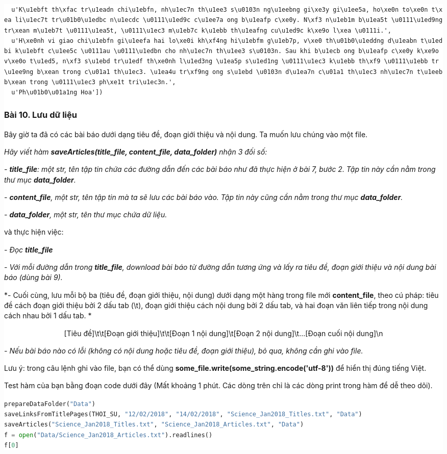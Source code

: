       u'K\u1ebft th\xfac tr\u1eadn chi\u1ebfn, nh\u1ec7n th\u1ee3 s\u0103n ng\u1eebng gi\xe3y gi\u1ee5a, ho\xe0n to\xe0n t\xea li\u1ec7t tr\u01b0\u1edbc n\u1ecdc \u0111\u1ed9c c\u1ee7a ong b\u1eafp c\xe0y. N\xf3 n\u1eb1m b\u1ea5t \u0111\u1ed9ng tr\xean m\u1eb7t \u0111\u1ea5t, \u0111\u1ec3 m\u1eb7c k\u1ebb th\u1eafng cu\u1ed9c k\xe9o l\xea \u0111i.',
      u'H\xe0nh vi giao chi\u1ebfn gi\u1eefa hai lo\xe0i kh\xf4ng hi\u1ebfm g\u1eb7p, v\xe0 th\u01b0\u1eddng d\u1eabn t\u1edbi k\u1ebft c\u1ee5c \u0111au \u0111\u1edbn cho nh\u1ec7n th\u1ee3 s\u0103n. Sau khi b\u1ecb ong b\u1eafp c\xe0y k\xe9o v\xe0o t\u1ed5, n\xf3 s\u1ebd tr\u1edf th\xe0nh l\u1ed3ng \u1ea5p s\u1ed1ng \u0111\u1ec3 k\u1ebb th\xf9 \u0111\u1ebb tr\u1ee9ng b\xean trong c\u01a1 th\u1ec3. \u1ea4u tr\xf9ng ong s\u1ebd \u0103n d\u1ea7n c\u01a1 th\u1ec3 nh\u1ec7n t\u1eeb b\xean trong \u0111\u1ec3 ph\xe1t tri\u1ec3n.',
      u'Ph\u01b0\u01a1ng Hoa'])



### Bài 10. Lưu dữ liệu
Bây giờ ta đã có các bài báo dưới dạng tiêu đề, đoạn giới thiệu và nội dung. Ta muốn lưu chúng vào một file.

*Hãy viết hàm **saveArticles(title_file, content_file, data_folder)** nhận 3 đối số:*

*- **title_file**: một str, tên tập tin chứa các đường dẫn đến các bài báo như đã thực hiện ở bài 7, bước 2. Tập tin này cần nằm trong thư mục **data_folder**.*

*- **content_file**, một str, tên tập tin mà ta sẽ lưu các bài báo vào. Tập tin này cũng cần nằm trong thư mục **data_folder**.*

*- **data_folder**, một str, tên thư mục chứa dữ liệu.*

và thực hiện việc:

*- Đọc **title_file***

*- Với mỗi đường dẫn trong **title_file**, download bài báo từ đường dẫn tương ứng và lấy ra tiêu đề, đoạn giới thiệu và nội dung bài báo (dùng bài 9).*

*- Cuối cùng, lưu mỗi bộ ba (tiêu đề, đoạn giới thiệu, nội dung) dưới dạng một hàng trong file mới **content_file**, theo cú pháp: tiêu đề cách đoạn giới thiệu bởi 2 dấu tab (\t), đoạn giới thiệu cách nội dung bởi 2 dấu tab, và hai đoạn văn liên tiếp trong nội dung cách nhau bởi 1 dấu tab. *

<center>[Tiêu đề]\t\t[Đoạn giới thiệu]\t\t[Đoạn 1 nội dung]\t[Đoạn 2 nội dung]\t...[Đoạn cuối nội dung]\n</center>

*- Nếu bài báo nào có lỗi (không có nội dung hoặc tiêu đề, đoạn giới thiệu), bỏ qua, không cần ghi vào file.*

Lưu ý: trong câu lệnh ghi vào file, bạn có thể dùng **some_file.write(some_string.encode('utf-8'))** để hiển thị đúng tiếng Việt.

Test hàm của bạn bằng đoạn code dưới đây (Mất khoảng 1 phút. Các dòng trên chỉ là các dòng print trong hàm để dễ theo dõi).


```python
prepareDataFolder("Data")
saveLinksFromTitlePages(THOI_SU, "12/02/2018", "14/02/2018", "Science_Jan2018_Titles.txt", "Data")
saveArticles("Science_Jan2018_Titles.txt", "Science_Jan2018_Articles.txt", "Data")
f = open("Data/Science_Jan2018_Articles.txt").readlines()
f[0]
```
